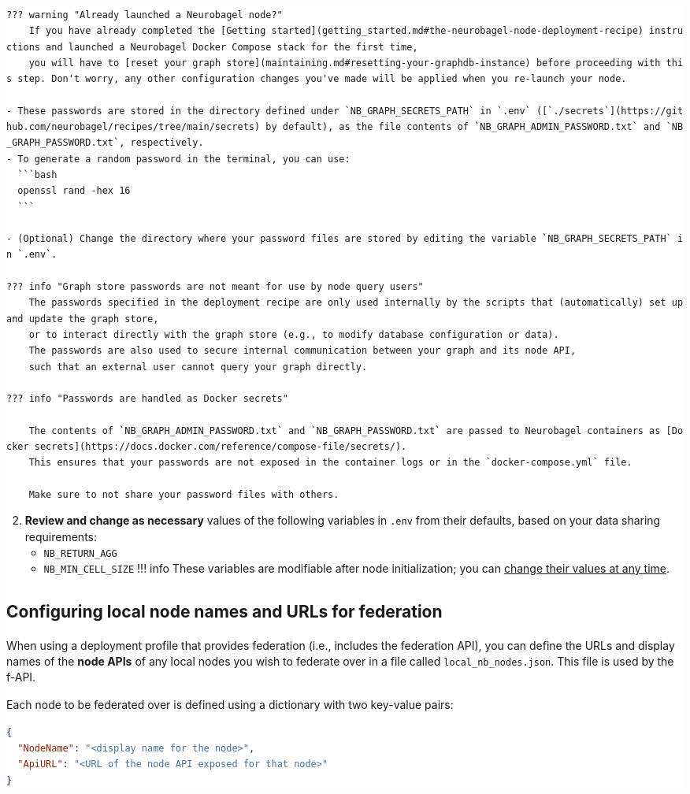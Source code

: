    ??? warning "Already launched a Neurobagel node?"
        If you have already completed the [Getting started](getting_started.md#the-neurobagel-node-deployment-recipe) instructions and launched a Neurobagel Docker Compose stack for the first time,
        you will have to [reset your graph store](maintaining.md#resetting-your-graphdb-instance) before proceeding with this step. Don't worry, any other configuration changes you've made will be applied when you re-launch your node.

    - These passwords are stored in the directory defined under `NB_GRAPH_SECRETS_PATH` in `.env` ([`./secrets`](https://github.com/neurobagel/recipes/tree/main/secrets) by default), as the file contents of `NB_GRAPH_ADMIN_PASSWORD.txt` and `NB_GRAPH_PASSWORD.txt`, respectively.
    - To generate a random password in the terminal, you can use:
      ```bash
      openssl rand -hex 16
      ```

    - (Optional) Change the directory where your password files are stored by editing the variable `NB_GRAPH_SECRETS_PATH` in `.env`.

    ??? info "Graph store passwords are not meant for use by node query users"
        The passwords specified in the deployment recipe are only used internally by the scripts that (automatically) set up and update the graph store, 
        or to interact directly with the graph store (e.g., to modify database configuration or data).
        The passwords are also used to secure internal communication between your graph and its node API,
        such that an external user cannot query your graph directly.

    ??? info "Passwords are handled as Docker secrets"

        The contents of `NB_GRAPH_ADMIN_PASSWORD.txt` and `NB_GRAPH_PASSWORD.txt` are passed to Neurobagel containers as [Docker secrets](https://docs.docker.com/reference/compose-file/secrets/).
        This ensures that your passwords are not exposed in the container logs or in the `docker-compose.yml` file.
        
        Make sure to not share your password files with others.
  
2. **Review and change as necessary** values of the following variables in `.env` from their defaults, based on your data sharing requirements:
    - `NB_RETURN_AGG`
    - `NB_MIN_CELL_SIZE`
    !!! info
        These variables are modifiable after node initialization; you can [change their values at any time](maintaining.md#restarting-services-after-an-update).


## Configuring local node names and URLs for federation

When using a deployment profile that provides federation (i.e., includes the federation API), you can define
the URLs and display names of the **node APIs** of any local nodes you wish to federate over in a file called `local_nb_nodes.json`. 
This file is used by the f-API.

Each node to be federated over is defined using a dictionary with two key-value pairs:
```json
{
  "NodeName": "<display name for the node>",
  "ApiURL": "<URL of the node API exposed for that node>"
}
```
